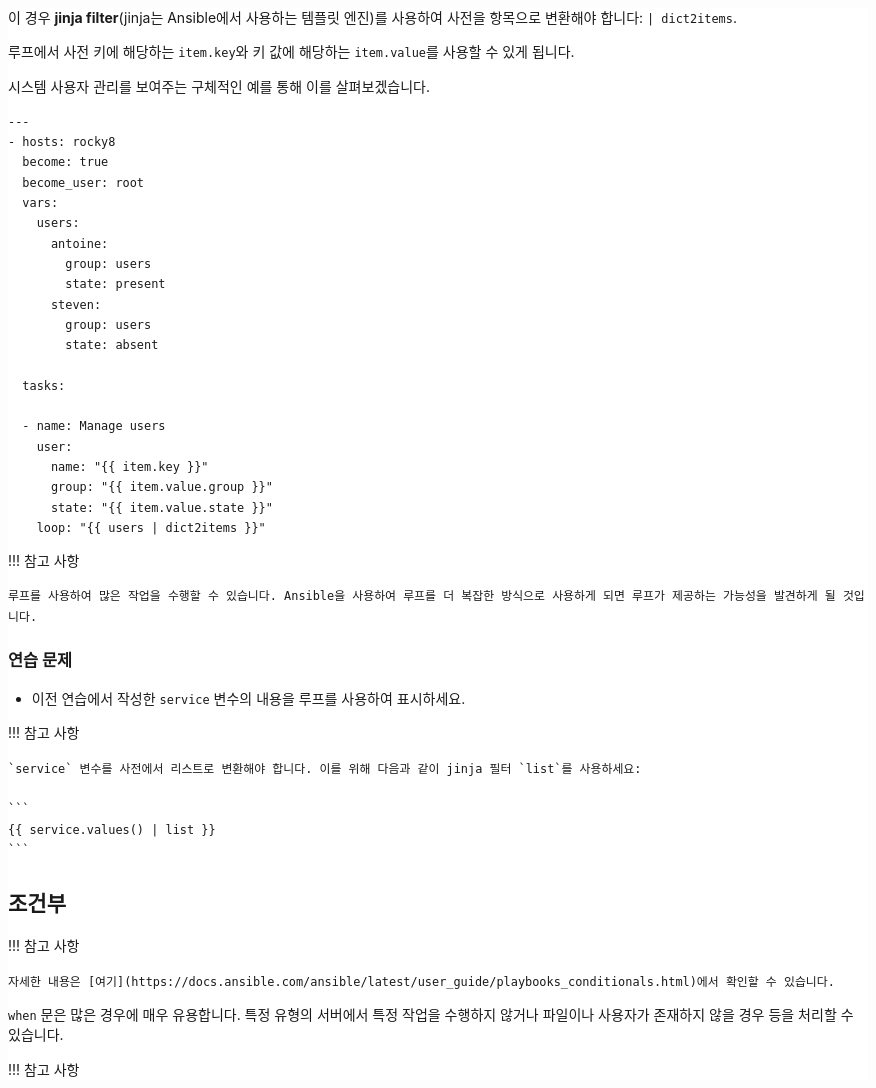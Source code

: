 이 경우 **jinja filter**(jinja는 Ansible에서 사용하는 템플릿 엔진)를 사용하여 사전을 항목으로 변환해야 합니다: `| dict2items`.

루프에서 사전 키에 해당하는 `item.key`와 키 값에 해당하는 `item.value`를 사용할 수 있게 됩니다.

시스템 사용자 관리를 보여주는 구체적인 예를 통해 이를 살펴보겠습니다.

```
---
- hosts: rocky8
  become: true
  become_user: root
  vars:
    users:
      antoine:
        group: users
        state: present
      steven:
        group: users
        state: absent

  tasks:

  - name: Manage users
    user:
      name: "{{ item.key }}"
      group: "{{ item.value.group }}"
      state: "{{ item.value.state }}"
    loop: "{{ users | dict2items }}"
```

!!! 참고 사항

    루프를 사용하여 많은 작업을 수행할 수 있습니다. Ansible을 사용하여 루프를 더 복잡한 방식으로 사용하게 되면 루프가 제공하는 가능성을 발견하게 될 것입니다.

### 연습 문제

* 이전 연습에서 작성한 `service` 변수의 내용을 루프를 사용하여 표시하세요.

!!! 참고 사항

    `service` 변수를 사전에서 리스트로 변환해야 합니다. 이를 위해 다음과 같이 jinja 필터 `list`를 사용하세요:

    ```
    {{ service.values() | list }}
    ```

## 조건부

!!! 참고 사항

    자세한 내용은 [여기](https://docs.ansible.com/ansible/latest/user_guide/playbooks_conditionals.html)에서 확인할 수 있습니다.

`when` 문은 많은 경우에 매우 유용합니다. 특정 유형의 서버에서 특정 작업을 수행하지 않거나 파일이나 사용자가 존재하지 않을 경우 등을 처리할 수 있습니다.

!!! 참고 사항
